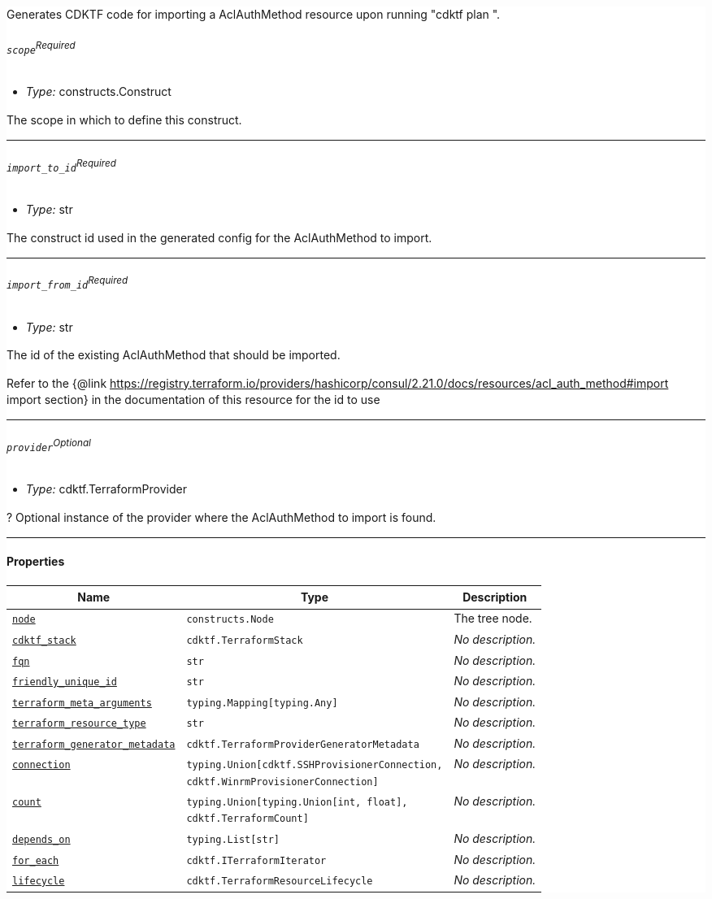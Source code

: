 Generates CDKTF code for importing a AclAuthMethod resource upon running "cdktf plan <stack-name>".

###### `scope`<sup>Required</sup> <a name="scope" id="@cdktf/provider-consul.aclAuthMethod.AclAuthMethod.generateConfigForImport.parameter.scope"></a>

- *Type:* constructs.Construct

The scope in which to define this construct.

---

###### `import_to_id`<sup>Required</sup> <a name="import_to_id" id="@cdktf/provider-consul.aclAuthMethod.AclAuthMethod.generateConfigForImport.parameter.importToId"></a>

- *Type:* str

The construct id used in the generated config for the AclAuthMethod to import.

---

###### `import_from_id`<sup>Required</sup> <a name="import_from_id" id="@cdktf/provider-consul.aclAuthMethod.AclAuthMethod.generateConfigForImport.parameter.importFromId"></a>

- *Type:* str

The id of the existing AclAuthMethod that should be imported.

Refer to the {@link https://registry.terraform.io/providers/hashicorp/consul/2.21.0/docs/resources/acl_auth_method#import import section} in the documentation of this resource for the id to use

---

###### `provider`<sup>Optional</sup> <a name="provider" id="@cdktf/provider-consul.aclAuthMethod.AclAuthMethod.generateConfigForImport.parameter.provider"></a>

- *Type:* cdktf.TerraformProvider

? Optional instance of the provider where the AclAuthMethod to import is found.

---

#### Properties <a name="Properties" id="Properties"></a>

| **Name** | **Type** | **Description** |
| --- | --- | --- |
| <code><a href="#@cdktf/provider-consul.aclAuthMethod.AclAuthMethod.property.node">node</a></code> | <code>constructs.Node</code> | The tree node. |
| <code><a href="#@cdktf/provider-consul.aclAuthMethod.AclAuthMethod.property.cdktfStack">cdktf_stack</a></code> | <code>cdktf.TerraformStack</code> | *No description.* |
| <code><a href="#@cdktf/provider-consul.aclAuthMethod.AclAuthMethod.property.fqn">fqn</a></code> | <code>str</code> | *No description.* |
| <code><a href="#@cdktf/provider-consul.aclAuthMethod.AclAuthMethod.property.friendlyUniqueId">friendly_unique_id</a></code> | <code>str</code> | *No description.* |
| <code><a href="#@cdktf/provider-consul.aclAuthMethod.AclAuthMethod.property.terraformMetaArguments">terraform_meta_arguments</a></code> | <code>typing.Mapping[typing.Any]</code> | *No description.* |
| <code><a href="#@cdktf/provider-consul.aclAuthMethod.AclAuthMethod.property.terraformResourceType">terraform_resource_type</a></code> | <code>str</code> | *No description.* |
| <code><a href="#@cdktf/provider-consul.aclAuthMethod.AclAuthMethod.property.terraformGeneratorMetadata">terraform_generator_metadata</a></code> | <code>cdktf.TerraformProviderGeneratorMetadata</code> | *No description.* |
| <code><a href="#@cdktf/provider-consul.aclAuthMethod.AclAuthMethod.property.connection">connection</a></code> | <code>typing.Union[cdktf.SSHProvisionerConnection, cdktf.WinrmProvisionerConnection]</code> | *No description.* |
| <code><a href="#@cdktf/provider-consul.aclAuthMethod.AclAuthMethod.property.count">count</a></code> | <code>typing.Union[typing.Union[int, float], cdktf.TerraformCount]</code> | *No description.* |
| <code><a href="#@cdktf/provider-consul.aclAuthMethod.AclAuthMethod.property.dependsOn">depends_on</a></code> | <code>typing.List[str]</code> | *No description.* |
| <code><a href="#@cdktf/provider-consul.aclAuthMethod.AclAuthMethod.property.forEach">for_each</a></code> | <code>cdktf.ITerraformIterator</code> | *No description.* |
| <code><a href="#@cdktf/provider-consul.aclAuthMethod.AclAuthMethod.property.lifecycle">lifecycle</a></code> | <code>cdktf.TerraformResourceLifecycle</code> | *No description.* |